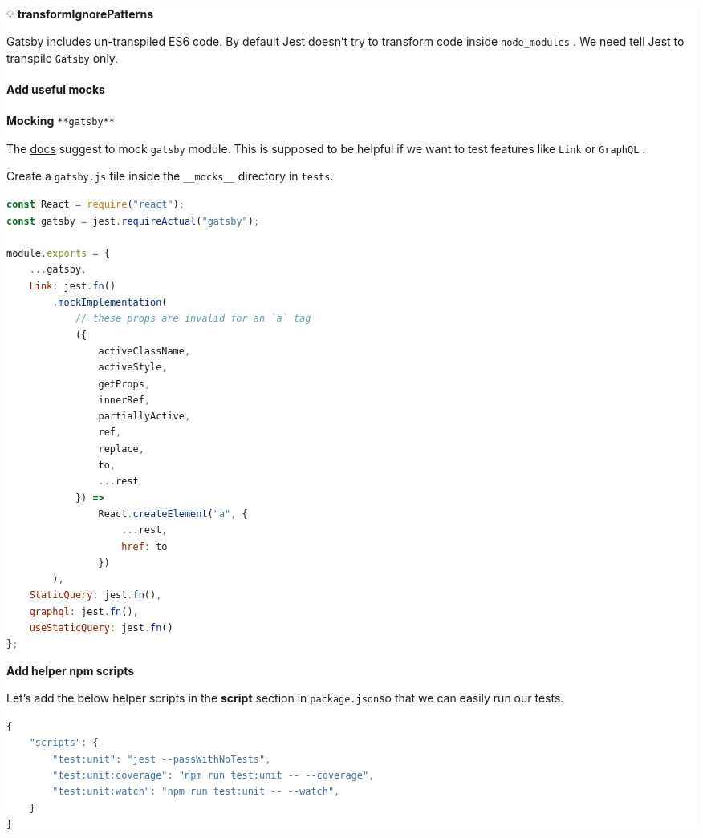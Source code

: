 💡 **transformIgnorePatterns**

Gatsby includes un-transpiled ES6 code. By default Jest doesn’t try to transform code inside `node_modules` . We need tell Jest to transpile `Gatsby` only.

#### Add useful mocks

**Mocking** `**gatsby**`

The [docs](https://www.gatsbyjs.com/docs/how-to/testing/unit-testing/#3-useful-mocks-to-complete-your-testing-environment) suggest to mock `gatsby` module. This is supposed to be helpful if we want to test features like `Link` or `GraphQL` .

Create a `gatsby.js` file inside the `__mocks__` directory in `tests`.

```js
const React = require("react");
const gatsby = jest.requireActual("gatsby");

module.exports = {
    ...gatsby,
    Link: jest.fn()
        .mockImplementation(
            // these props are invalid for an `a` tag
            ({
                activeClassName,
                activeStyle,
                getProps,
                innerRef,
                partiallyActive,
                ref,
                replace,
                to,
                ...rest
            }) =>
                React.createElement("a", {
                    ...rest,
                    href: to
                })
        ),
    StaticQuery: jest.fn(),
    graphql: jest.fn(),
    useStaticQuery: jest.fn()
};
```

**Add helper npm scripts**

Let’s add the below helper scripts in the **script** section in `package.json`so that we can easily run our tests.

```js
{
    "scripts": {
        "test:unit": "jest --passWithNoTests",
        "test:unit:coverage": "npm run test:unit -- --coverage",
        "test:unit:watch": "npm run test:unit -- --watch",
    }
}
```
